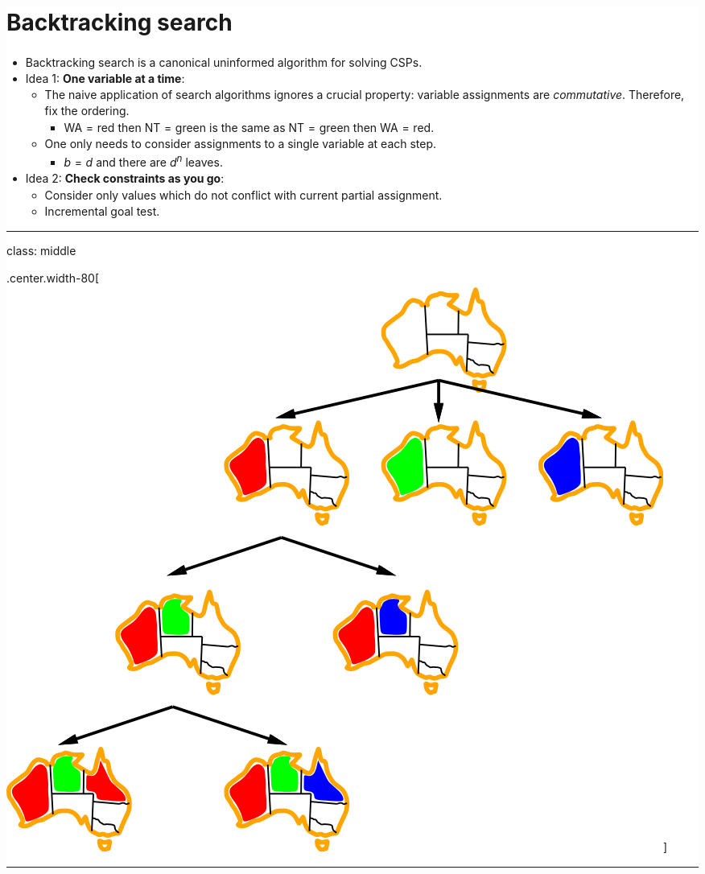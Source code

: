 # Backtracking search

- Backtracking search is a canonical uninformed algorithm for solving CSPs.
- Idea 1: **One variable at a time**:
    - The naive application of search algorithms ignores a crucial property: variable assignments are *commutative*. Therefore, fix the ordering.
        - $\text{WA}=\text{red}$ then $\text{NT}=\text{green}$ is the same as $\text{NT}=\text{green}$ then $\text{WA}=\text{red}$.
    - One only needs to consider assignments to a single variable at each step.
        - $b=d$ and there are $d^n$ leaves.
- Idea 2: **Check constraints as you go**:
    - Consider only values which do not conflict with current partial assignment.
    - Incremental goal test.

---

class: middle

.center.width-80[![](figures/archives-lec-csp/backtracking-example.png)]

---